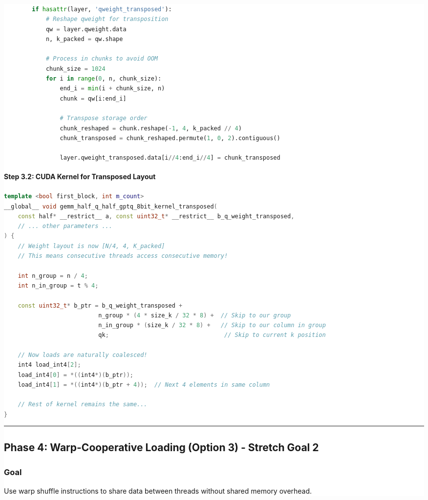 ```python
        if hasattr(layer, 'qweight_transposed'):
            # Reshape qweight for transposition
            qw = layer.qweight.data
            n, k_packed = qw.shape
            
            # Process in chunks to avoid OOM
            chunk_size = 1024
            for i in range(0, n, chunk_size):
                end_i = min(i + chunk_size, n)
                chunk = qw[i:end_i]
                
                # Transpose storage order
                chunk_reshaped = chunk.reshape(-1, 4, k_packed // 4)
                chunk_transposed = chunk_reshaped.permute(1, 0, 2).contiguous()
                
                layer.qweight_transposed.data[i//4:end_i//4] = chunk_transposed
```

#### Step 3.2: CUDA Kernel for Transposed Layout
```cpp
template <bool first_block, int m_count>
__global__ void gemm_half_q_half_gptq_8bit_kernel_transposed(
    const half* __restrict__ a, const uint32_t* __restrict__ b_q_weight_transposed,
    // ... other parameters ...
) {
    // Weight layout is now [N/4, 4, K_packed]
    // This means consecutive threads access consecutive memory!
    
    int n_group = n / 4;
    int n_in_group = t % 4;
    
    const uint32_t* b_ptr = b_q_weight_transposed + 
                           n_group * (4 * size_k / 32 * 8) +  // Skip to our group
                           n_in_group * (size_k / 32 * 8) +   // Skip to our column in group
                           qk;                                 // Skip to current k position
    
    // Now loads are naturally coalesced!
    int4 load_int4[2];
    load_int4[0] = *((int4*)(b_ptr));
    load_int4[1] = *((int4*)(b_ptr + 4));  // Next 4 elements in same column
    
    // Rest of kernel remains the same...
}
```

---

## Phase 4: Warp-Cooperative Loading (Option 3) - Stretch Goal 2

### Goal
Use warp shuffle instructions to share data between threads without shared memory overhead.
